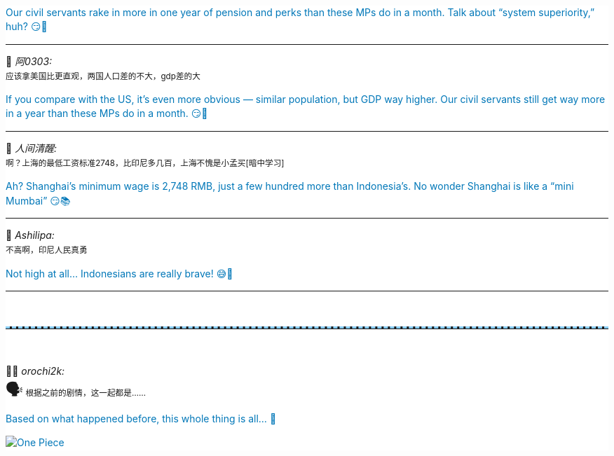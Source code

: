 <div style="color: #0077b8;">
Our civil servants rake in more in one year of pension and perks than these MPs do in a month. Talk about “system superiority,” huh? 😏💸
</div>

---

👤 *阿0303:*  
<small>
应该拿美国比更直观，两国人口差的不大，gdp差的大
</small>

<div style="color: #0077b8;">
If you compare with the US, it’s even more obvious — similar population, but GDP way higher. Our civil servants still get way more in a year than these MPs do in a month. 😏💸
</div>


---

👤 *人间清醒:*  
<small>
啊？上海的最低工资标准2748，比印尼多几百，上海不愧是小孟买[暗中学习]
</small>

<div style="color: #0077b8;">
Ah? Shanghai’s minimum wage is 2,748 RMB, just a few hundred more than Indonesia’s. No wonder Shanghai is like a “mini Mumbai” 😏📚
</div>

---

👤 *Ashilipa:*  
<small>
不高啊，印尼人民真勇
</small>

<div style="color: #0077b8;">
Not high at all… Indonesians are really brave! 😅💪
</div>

---

<hr style="border: none; margin: 50px 0px; border-top: 3px dashed #87CEFA;">


🧑‍💼 *orochi2k:*  
<small>
<span style="font-size: 2em;">🗣</span>
根据之前的剧情，这一起都是……
</small>

<div style="color: #0077b8;">
Based on what happened before, this whole thing is all… 😬

![](images/2025/v1-indonesia.jpg (One Piece))
